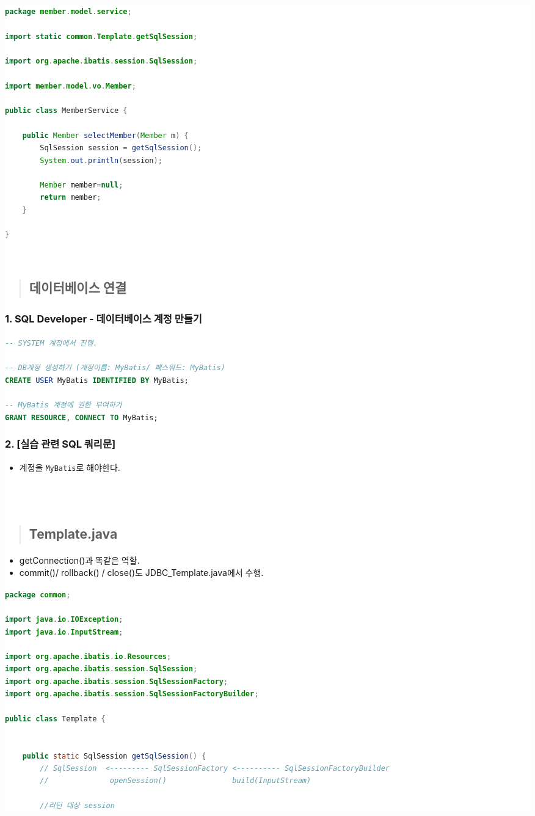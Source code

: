 ```java
package member.model.service;

import static common.Template.getSqlSession;

import org.apache.ibatis.session.SqlSession;

import member.model.vo.Member;

public class MemberService {

	public Member selectMember(Member m) {
		SqlSession session = getSqlSession();
		System.out.println(session);

		Member member=null;
		return member;
	}

}
```

<br>

> ## 데이터베이스 연결

### 1. SQL Developer - 데이터베이스 계정 만들기

```sql
-- SYSTEM 계정에서 진행.

-- DB계정 생성하기 (계정이름: MyBatis/ 패스워드: MyBatis)
CREATE USER MyBatis IDENTIFIED BY MyBatis;

-- MyBatis 계정에 권한 부여하기
GRANT RESOURCE, CONNECT TO MyBatis;
```

### 2. [실습 관련 SQL 쿼리문]

- 계정을 `MyBatis`로 해야한다.

<br><BR>

> ## Template.java

- getConnection()과 똑같은 역할.
- commit()/ rollback() / close()도 JDBC_Template.java에서 수행.

```java
package common;

import java.io.IOException;
import java.io.InputStream;

import org.apache.ibatis.io.Resources;
import org.apache.ibatis.session.SqlSession;
import org.apache.ibatis.session.SqlSessionFactory;
import org.apache.ibatis.session.SqlSessionFactoryBuilder;

public class Template {


	public static SqlSession getSqlSession() {
		// SqlSession  <--------- SqlSessionFactory <---------- SqlSessionFactoryBuilder
		// 				openSession()				build(InputStream)

		//리턴 대상 session
```